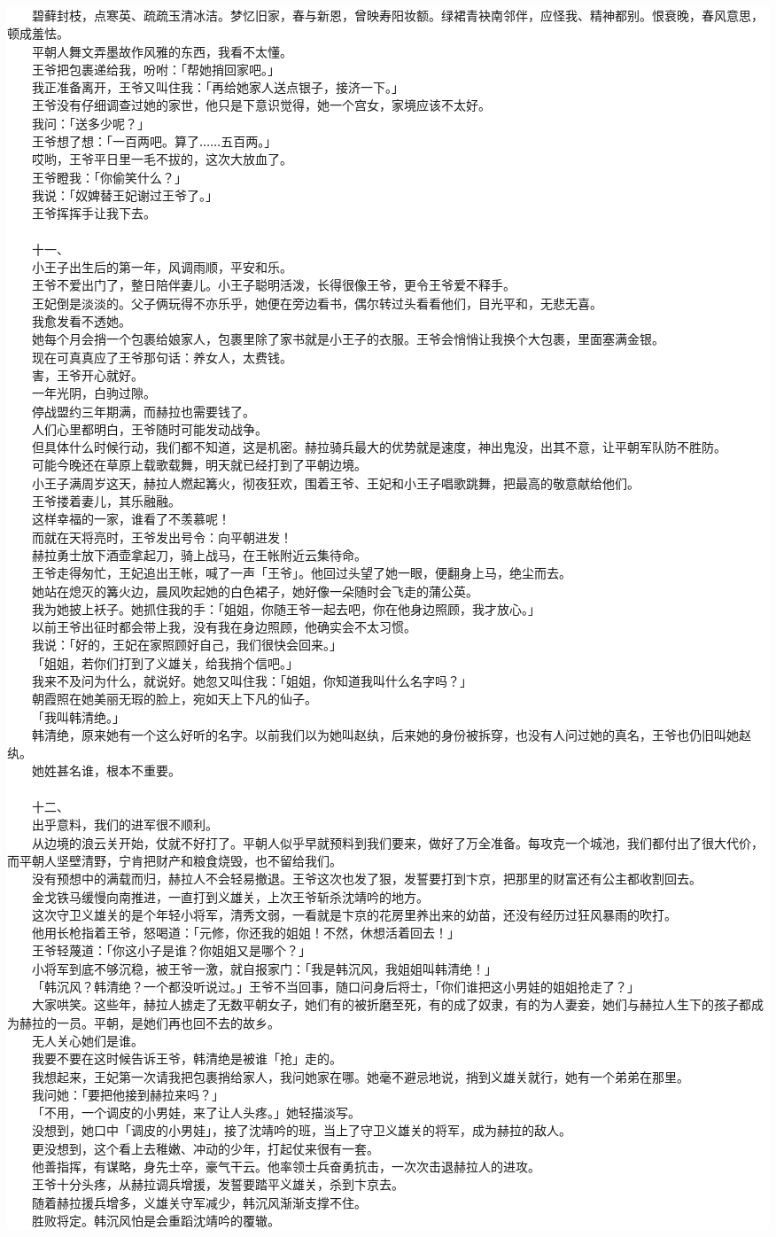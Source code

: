 &emsp;&emsp;碧藓封枝，点寒英、疏疏玉清冰洁。梦忆旧家，春与新恩，曾映寿阳妆额。绿裙青袂南邻伴，应怪我、精神都别。恨衰晚，春风意思，顿成羞怯。  
&emsp;&emsp;平朝人舞文弄墨故作风雅的东西，我看不太懂。  
&emsp;&emsp;王爷把包裹递给我，吩咐：「帮她捎回家吧。」  
&emsp;&emsp;我正准备离开，王爷又叫住我：「再给她家人送点银子，接济一下。」  
&emsp;&emsp;王爷没有仔细调查过她的家世，他只是下意识觉得，她一个宫女，家境应该不太好。  
&emsp;&emsp;我问：「送多少呢？」  
&emsp;&emsp;王爷想了想：「一百两吧。算了……五百两。」  
&emsp;&emsp;哎哟，王爷平日里一毛不拔的，这次大放血了。  
&emsp;&emsp;王爷瞪我：「你偷笑什么？」  
&emsp;&emsp;我说：「奴婢替王妃谢过王爷了。」  
&emsp;&emsp;王爷挥挥手让我下去。  
&emsp;&emsp;   
&emsp;&emsp;十一、  
&emsp;&emsp;小王子出生后的第一年，风调雨顺，平安和乐。  
&emsp;&emsp;王爷不爱出门了，整日陪伴妻儿。小王子聪明活泼，长得很像王爷，更令王爷爱不释手。  
&emsp;&emsp;王妃倒是淡淡的。父子俩玩得不亦乐乎，她便在旁边看书，偶尔转过头看看他们，目光平和，无悲无喜。  
&emsp;&emsp;我愈发看不透她。  
&emsp;&emsp;她每个月会捎一个包裹给娘家人，包裹里除了家书就是小王子的衣服。王爷会悄悄让我换个大包裹，里面塞满金银。  
&emsp;&emsp;现在可真真应了王爷那句话：养女人，太费钱。  
&emsp;&emsp;害，王爷开心就好。  
&emsp;&emsp;一年光阴，白驹过隙。  
&emsp;&emsp;停战盟约三年期满，而赫拉也需要钱了。  
&emsp;&emsp;人们心里都明白，王爷随时可能发动战争。  
&emsp;&emsp;但具体什么时候行动，我们都不知道，这是机密。赫拉骑兵最大的优势就是速度，神出鬼没，出其不意，让平朝军队防不胜防。  
&emsp;&emsp;可能今晚还在草原上载歌载舞，明天就已经打到了平朝边境。  
&emsp;&emsp;小王子满周岁这天，赫拉人燃起篝火，彻夜狂欢，围着王爷、王妃和小王子唱歌跳舞，把最高的敬意献给他们。  
&emsp;&emsp;王爷搂着妻儿，其乐融融。  
&emsp;&emsp;这样幸福的一家，谁看了不羡慕呢！  
&emsp;&emsp;而就在天将亮时，王爷发出号令：向平朝进发！  
&emsp;&emsp;赫拉勇士放下酒壶拿起刀，骑上战马，在王帐附近云集待命。  
&emsp;&emsp;王爷走得匆忙，王妃追出王帐，喊了一声「王爷」。他回过头望了她一眼，便翻身上马，绝尘而去。  
&emsp;&emsp;她站在熄灭的篝火边，晨风吹起她的白色裙子，她好像一朵随时会飞走的蒲公英。  
&emsp;&emsp;我为她披上袄子。她抓住我的手：「姐姐，你随王爷一起去吧，你在他身边照顾，我才放心。」  
&emsp;&emsp;以前王爷出征时都会带上我，没有我在身边照顾，他确实会不太习惯。  
&emsp;&emsp;我说：「好的，王妃在家照顾好自己，我们很快会回来。」  
&emsp;&emsp;「姐姐，若你们打到了义雄关，给我捎个信吧。」  
&emsp;&emsp;我来不及问为什么，就说好。她忽又叫住我：「姐姐，你知道我叫什么名字吗？」  
&emsp;&emsp;朝霞照在她美丽无瑕的脸上，宛如天上下凡的仙子。  
&emsp;&emsp;「我叫韩清绝。」  
&emsp;&emsp;韩清绝，原来她有一个这么好听的名字。以前我们以为她叫赵纨，后来她的身份被拆穿，也没有人问过她的真名，王爷也仍旧叫她赵纨。  
&emsp;&emsp;她姓甚名谁，根本不重要。  
&emsp;&emsp;   
&emsp;&emsp;十二、  
&emsp;&emsp;出乎意料，我们的进军很不顺利。  
&emsp;&emsp;从边境的浪云关开始，仗就不好打了。平朝人似乎早就预料到我们要来，做好了万全准备。每攻克一个城池，我们都付出了很大代价，而平朝人坚壁清野，宁肯把财产和粮食烧毁，也不留给我们。  
&emsp;&emsp;没有预想中的满载而归，赫拉人不会轻易撤退。王爷这次也发了狠，发誓要打到卞京，把那里的财富还有公主都收割回去。  
&emsp;&emsp;金戈铁马缓慢向南推进，一直打到义雄关，上次王爷斩杀沈靖吟的地方。  
&emsp;&emsp;这次守卫义雄关的是个年轻小将军，清秀文弱，一看就是卞京的花房里养出来的幼苗，还没有经历过狂风暴雨的吹打。  
&emsp;&emsp;他用长枪指着王爷，怒喝道：「元修，你还我的姐姐！不然，休想活着回去！」  
&emsp;&emsp;王爷轻蔑道：「你这小子是谁？你姐姐又是哪个？」  
&emsp;&emsp;小将军到底不够沉稳，被王爷一激，就自报家门：「我是韩沉风，我姐姐叫韩清绝！」  
&emsp;&emsp;「韩沉风？韩清绝？一个都没听说过。」王爷不当回事，随口问身后将士，「你们谁把这小男娃的姐姐抢走了？」  
&emsp;&emsp;大家哄笑。这些年，赫拉人掳走了无数平朝女子，她们有的被折磨至死，有的成了奴隶，有的为人妻妾，她们与赫拉人生下的孩子都成为赫拉的一员。平朝，是她们再也回不去的故乡。  
&emsp;&emsp;无人关心她们是谁。  
&emsp;&emsp;我要不要在这时候告诉王爷，韩清绝是被谁「抢」走的。  
&emsp;&emsp;我想起来，王妃第一次请我把包裹捎给家人，我问她家在哪。她毫不避忌地说，捎到义雄关就行，她有一个弟弟在那里。  
&emsp;&emsp;我问她：「要把他接到赫拉来吗？」  
&emsp;&emsp;「不用，一个调皮的小男娃，来了让人头疼。」她轻描淡写。  
&emsp;&emsp;没想到，她口中「调皮的小男娃」，接了沈靖吟的班，当上了守卫义雄关的将军，成为赫拉的敌人。  
&emsp;&emsp;更没想到，这个看上去稚嫩、冲动的少年，打起仗来很有一套。  
&emsp;&emsp;他善指挥，有谋略，身先士卒，豪气干云。他率领士兵奋勇抗击，一次次击退赫拉人的进攻。  
&emsp;&emsp;王爷十分头疼，从赫拉调兵增援，发誓要踏平义雄关，杀到卞京去。  
&emsp;&emsp;随着赫拉援兵增多，义雄关守军减少，韩沉风渐渐支撑不住。  
&emsp;&emsp;胜败将定。韩沉风怕是会重蹈沈靖吟的覆辙。  